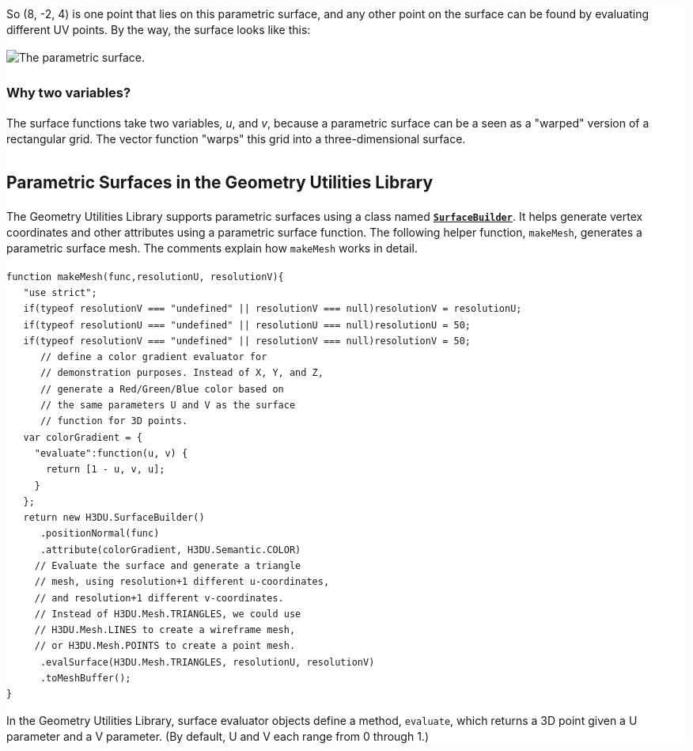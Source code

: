 So (8, -2, 4) is one point that lies on this parametric surface, and any other point on the surface can be found by evaluating different UV points. By the way, the surface looks like this:

![**The parametric surface.**](surfaces1.png)

<a id=Why_two_variables></a>

### Why two variables?

The surface functions take two variables, _u_, and _v_, because a parametric
surface can be a seen as a "warped" version of a rectangular grid. The vector
function "warps" this grid into a three-dimensional surface.

<a id=Parametric_Surfaces_in_the_Geometry_Utilities_Library></a>

## Parametric Surfaces in the Geometry Utilities Library

The Geometry Utilities Library supports parametric surfaces using a class named
[**`SurfaceBuilder`**](http://peteroupc.github.io/html3dutil/H3DU.SurfaceBuilder.html). It helps
generate vertex coordinates and other attributes using a parametric surface
function. The following helper function, `makeMesh`, generates a parametric surface mesh.
The comments explain how `makeMesh` works in detail.

    function makeMesh(func,resolutionU, resolutionV){
       "use strict";
       if(typeof resolutionV === "undefined" || resolutionV === null)resolutionV = resolutionU;
       if(typeof resolutionU === "undefined" || resolutionU === null)resolutionU = 50;
       if(typeof resolutionV === "undefined" || resolutionV === null)resolutionV = 50;
          // define a color gradient evaluator for
          // demonstration purposes. Instead of X, Y, and Z,
          // generate a Red/Green/Blue color based on
          // the same parameters U and V as the surface
          // function for 3D points.
       var colorGradient = {
         "evaluate":function(u, v) {
           return [1 - u, v, u];
         }
       };
       return new H3DU.SurfaceBuilder()
          .positionNormal(func)
          .attribute(colorGradient, H3DU.Semantic.COLOR)
         // Evaluate the surface and generate a triangle
         // mesh, using resolution+1 different u-coordinates,
         // and resolution+1 different v-coordinates.
         // Instead of H3DU.Mesh.TRIANGLES, we could use
         // H3DU.Mesh.LINES to create a wireframe mesh,
         // or H3DU.Mesh.POINTS to create a point mesh.
          .evalSurface(H3DU.Mesh.TRIANGLES, resolutionU, resolutionV)
          .toMeshBuffer();
    }

In the Geometry Utilities Library, surface evaluator objects define a method, `evaluate`,
which returns a 3D point given a U parameter and a V parameter. (By default, U and
V each range from 0 through 1.)
